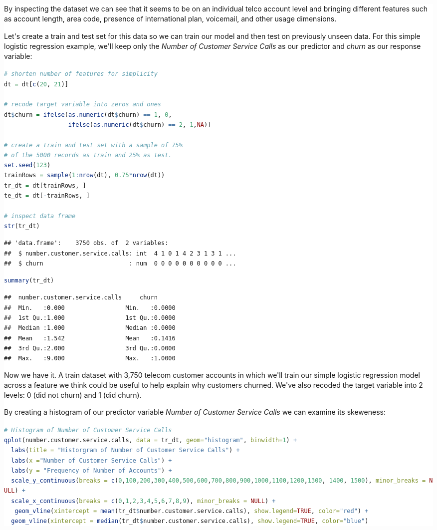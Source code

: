 By inspecting the dataset we can see that it seems to be on an individual telco account level and bringing different features such as account length, area code, presence of international plan, voicemail, and other usage dimensions.

Let's create a train and test set for this data so we can train our model and then test on previously unseen data. For this simple logistic regression example, we'll keep only the *Number of Customer Service Calls* as our predictor and *churn* as our response variable:


```r
# shorten number of features for simplicity
dt = dt[c(20, 21)]

# recode target variable into zeros and ones
dt$churn = ifelse(as.numeric(dt$churn) == 1, 0,
                  ifelse(as.numeric(dt$churn) == 2, 1,NA))

# create a train and test set with a sample of 75%
# of the 5000 records as train and 25% as test.
set.seed(123)
trainRows = sample(1:nrow(dt), 0.75*nrow(dt))
tr_dt = dt[trainRows, ]
te_dt = dt[-trainRows, ]

# inspect data frame
str(tr_dt)
```

```
## 'data.frame':	3750 obs. of  2 variables:
##  $ number.customer.service.calls: int  4 1 0 1 4 2 3 1 3 1 ...
##  $ churn                        : num  0 0 0 0 0 0 0 0 0 0 ...
```

```r
summary(tr_dt)
```

```
##  number.customer.service.calls     churn       
##  Min.   :0.000                 Min.   :0.0000  
##  1st Qu.:1.000                 1st Qu.:0.0000  
##  Median :1.000                 Median :0.0000  
##  Mean   :1.542                 Mean   :0.1416  
##  3rd Qu.:2.000                 3rd Qu.:0.0000  
##  Max.   :9.000                 Max.   :1.0000
```

Now we have it. A train dataset with 3,750 telecom customer accounts in which we'll train our simple logistic regression model across a feature we think could be useful to help explain why customers churned. We've also recoded the target variable into 2 levels: 0 (did not churn) and 1 (did churn).

By creating a histogram of our predictor variable *Number of Customer Service Calls* we can examine its skeweness:


```r
# Histogram of Number of Customer Service Calls
qplot(number.customer.service.calls, data = tr_dt, geom="histogram", binwidth=1) +
  labs(title = "Historgram of Number of Customer Service Calls") +
  labs(x ="Number of Customer Service Calls") +
  labs(y = "Frequency of Number of Accounts") +
  scale_y_continuous(breaks = c(0,100,200,300,400,500,600,700,800,900,1000,1100,1200,1300, 1400, 1500), minor_breaks = NULL) +
  scale_x_continuous(breaks = c(0,1,2,3,4,5,6,7,8,9), minor_breaks = NULL) +
   geom_vline(xintercept = mean(tr_dt$number.customer.service.calls), show.legend=TRUE, color="red") +
  geom_vline(xintercept = median(tr_dt$number.customer.service.calls), show.legend=TRUE, color="blue")
```